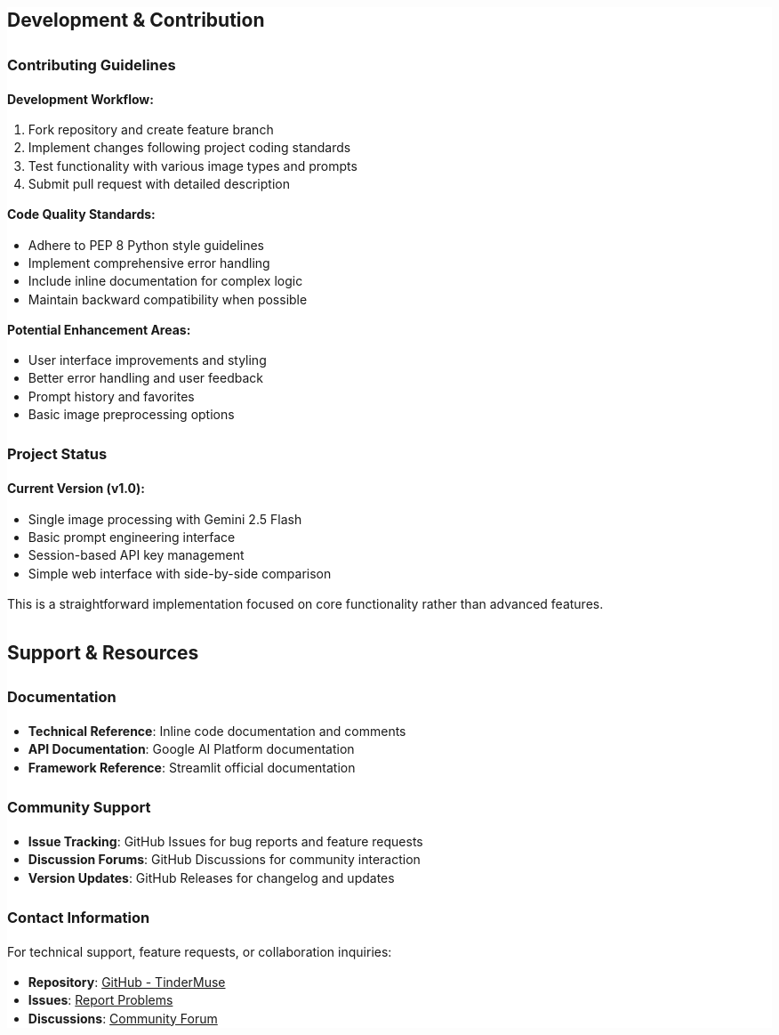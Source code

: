 ## Development & Contribution

### Contributing Guidelines

**Development Workflow:**
1. Fork repository and create feature branch
2. Implement changes following project coding standards
3. Test functionality with various image types and prompts
4. Submit pull request with detailed description

**Code Quality Standards:**
- Adhere to PEP 8 Python style guidelines
- Implement comprehensive error handling
- Include inline documentation for complex logic
- Maintain backward compatibility when possible

**Potential Enhancement Areas:**
- User interface improvements and styling
- Better error handling and user feedback
- Prompt history and favorites
- Basic image preprocessing options

### Project Status

**Current Version (v1.0):**
- Single image processing with Gemini 2.5 Flash
- Basic prompt engineering interface
- Session-based API key management
- Simple web interface with side-by-side comparison

This is a straightforward implementation focused on core functionality rather than advanced features.

## Support & Resources

### Documentation
- **Technical Reference**: Inline code documentation and comments
- **API Documentation**: Google AI Platform documentation
- **Framework Reference**: Streamlit official documentation

### Community Support
- **Issue Tracking**: GitHub Issues for bug reports and feature requests
- **Discussion Forums**: GitHub Discussions for community interaction
- **Version Updates**: GitHub Releases for changelog and updates

### Contact Information
For technical support, feature requests, or collaboration inquiries:
- **Repository**: [GitHub - TinderMuse](https://github.com/HarshTomar1234/tindermuse)
- **Issues**: [Report Problems](https://github.com/HarshTomar1234/tindermuse/issues)
- **Discussions**: [Community Forum](https://github.com/HarshTomar1234/tindermuse/discussions)
